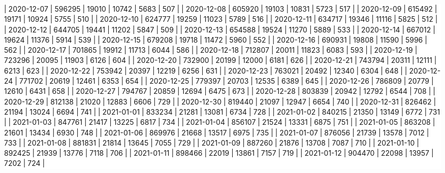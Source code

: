 | 2020-12-07 | 596295 | 19010 | 10742 | 5683 | 507 |
| 2020-12-08 | 605920 | 19103 | 10831 | 5723 | 517 |
| 2020-12-09 | 615492 | 19171 | 10924 | 5755 | 510 |
| 2020-12-10 | 624777 | 19259 | 11023 | 5789 | 516 |
| 2020-12-11 | 634717 | 19346 | 11116 | 5825 | 512 |
| 2020-12-12 | 644705 | 19441 | 11202 | 5847 | 509 |
| 2020-12-13 | 654588 | 19524 | 11270 | 5889 | 533 |
| 2020-12-14 | 667012 | 19624 | 11376 | 5914 | 539 |
| 2020-12-15 | 679208 | 19718 | 11472 | 5960 | 552 |
| 2020-12-16 | 690931 | 19808 | 11590 | 5996 | 562 |
| 2020-12-17 | 701865 | 19912 | 11713 | 6044 | 586 |
| 2020-12-18 | 712807 | 20011 | 11823 | 6083 | 593 |
| 2020-12-19 | 723296 | 20095 | 11903 | 6126 | 604 |
| 2020-12-20 | 732900 | 20199 | 12000 | 6181 | 626 |
| 2020-12-21 | 743794 | 20311 | 12111 | 6213 | 623 |
| 2020-12-22 | 753942 | 20397 | 12219 | 6256 | 631 |
| 2020-12-23 | 763021 | 20492 | 12340 | 6304 | 648 |
| 2020-12-24 | 771702 | 20619 | 12461 | 6353 | 654 |
| 2020-12-25 | 779397 | 20703 | 12535 | 6389 | 645 |
| 2020-12-26 | 786809 | 20779 | 12610 | 6431 | 658 |
| 2020-12-27 | 794767 | 20859 | 12694 | 6475 | 673 |
| 2020-12-28 | 803839 | 20942 | 12792 | 6544 | 708 |
| 2020-12-29 | 812138 | 21020 | 12883 | 6606 | 729 |
| 2020-12-30 | 819440 | 21097 | 12947 | 6654 | 740 |
| 2020-12-31 | 826462 | 21194 | 13024 | 6694 | 741 |
| 2021-01-01 | 833234 | 21281 | 13081 | 6734 | 728 |
| 2021-01-02 | 840215 | 21350 | 13149 | 6772 | 731 |
| 2021-01-03 | 847761 | 21417 | 13225 | 6817 | 734 |
| 2021-01-04 | 856107 | 21524 | 13331 | 6875 | 751 |
| 2021-01-05 | 863208 | 21601 | 13434 | 6930 | 748 |
| 2021-01-06 | 869976 | 21668 | 13517 | 6975 | 735 |
| 2021-01-07 | 876056 | 21739 | 13578 | 7012 | 733 |
| 2021-01-08 | 881831 | 21814 | 13645 | 7055 | 729 |
| 2021-01-09 | 887260 | 21876 | 13708 | 7087 | 710 |
| 2021-01-10 | 892425 | 21939 | 13776 | 7118 | 706 |
| 2021-01-11 | 898466 | 22019 | 13861 | 7157 | 719 |
| 2021-01-12 | 904470 | 22098 | 13957 | 7202 | 724 |